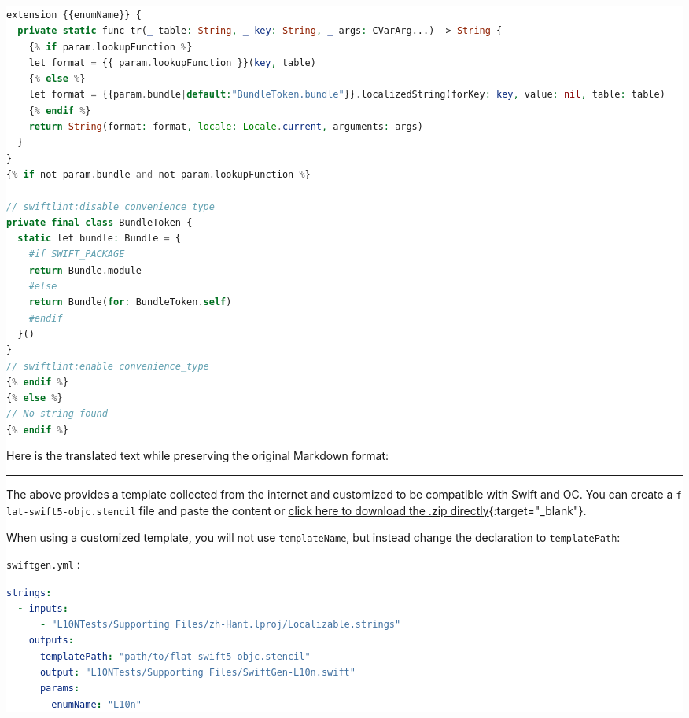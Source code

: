 ```php
extension {{enumName}} {
  private static func tr(_ table: String, _ key: String, _ args: CVarArg...) -> String {
    {% if param.lookupFunction %}
    let format = {{ param.lookupFunction }}(key, table)
    {% else %}
    let format = {{param.bundle|default:"BundleToken.bundle"}}.localizedString(forKey: key, value: nil, table: table)
    {% endif %}
    return String(format: format, locale: Locale.current, arguments: args)
  }
}
{% if not param.bundle and not param.lookupFunction %}

// swiftlint:disable convenience_type
private final class BundleToken {
  static let bundle: Bundle = {
    #if SWIFT_PACKAGE
    return Bundle.module
    #else
    return Bundle(for: BundleToken.self)
    #endif
  }()
}
// swiftlint:enable convenience_type
{% endif %}
{% else %}
// No string found
{% endif %}
```

Here is the translated text while preserving the original Markdown format:

---

The above provides a template collected from the internet and customized to be compatible with Swift and OC. You can create a `flat-swift5-objc.stencil` file and paste the content or [click here to download the \.zip directly](https://gist.github.com/zhgchgli0718/34cc6af6366add93f16632efd5575691/archive/bcccc0fb7367c8f9e58b8453446f0a52631aa8d1.zip){:target="_blank"}.

When using a customized template, you will not use `templateName`, but instead change the declaration to `templatePath`:

`swiftgen.yml` :
```yaml
strings:
  - inputs:
      - "L10NTests/Supporting Files/zh-Hant.lproj/Localizable.strings"
    outputs:
      templatePath: "path/to/flat-swift5-objc.stencil"
      output: "L10NTests/Supporting Files/SwiftGen-L10n.swift"
      params:
        enumName: "L10n"
```
